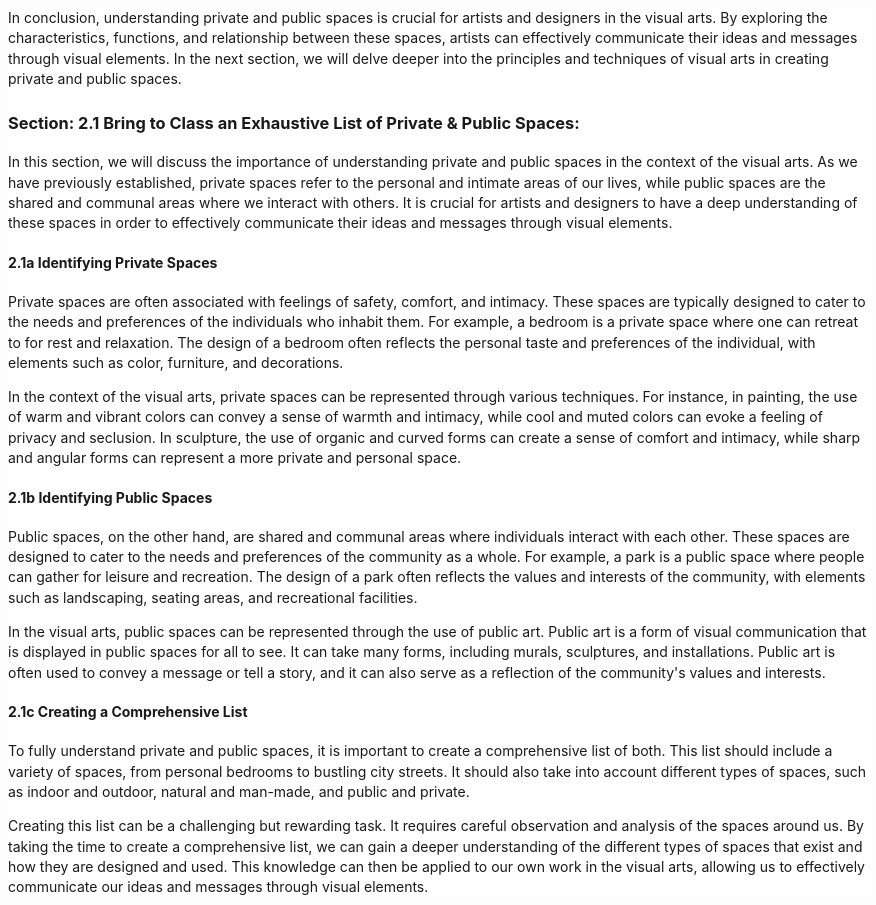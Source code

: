 In conclusion, understanding private and public spaces is crucial for artists and designers in the visual arts. By exploring the characteristics, functions, and relationship between these spaces, artists can effectively communicate their ideas and messages through visual elements. In the next section, we will delve deeper into the principles and techniques of visual arts in creating private and public spaces.





### Section: 2.1 Bring to Class an Exhaustive List of Private & Public Spaces:

In this section, we will discuss the importance of understanding private and public spaces in the context of the visual arts. As we have previously established, private spaces refer to the personal and intimate areas of our lives, while public spaces are the shared and communal areas where we interact with others. It is crucial for artists and designers to have a deep understanding of these spaces in order to effectively communicate their ideas and messages through visual elements.

#### 2.1a Identifying Private Spaces

Private spaces are often associated with feelings of safety, comfort, and intimacy. These spaces are typically designed to cater to the needs and preferences of the individuals who inhabit them. For example, a bedroom is a private space where one can retreat to for rest and relaxation. The design of a bedroom often reflects the personal taste and preferences of the individual, with elements such as color, furniture, and decorations.

In the context of the visual arts, private spaces can be represented through various techniques. For instance, in painting, the use of warm and vibrant colors can convey a sense of warmth and intimacy, while cool and muted colors can evoke a feeling of privacy and seclusion. In sculpture, the use of organic and curved forms can create a sense of comfort and intimacy, while sharp and angular forms can represent a more private and personal space.

#### 2.1b Identifying Public Spaces

Public spaces, on the other hand, are shared and communal areas where individuals interact with each other. These spaces are designed to cater to the needs and preferences of the community as a whole. For example, a park is a public space where people can gather for leisure and recreation. The design of a park often reflects the values and interests of the community, with elements such as landscaping, seating areas, and recreational facilities.

In the visual arts, public spaces can be represented through the use of public art. Public art is a form of visual communication that is displayed in public spaces for all to see. It can take many forms, including murals, sculptures, and installations. Public art is often used to convey a message or tell a story, and it can also serve as a reflection of the community's values and interests.

#### 2.1c Creating a Comprehensive List

To fully understand private and public spaces, it is important to create a comprehensive list of both. This list should include a variety of spaces, from personal bedrooms to bustling city streets. It should also take into account different types of spaces, such as indoor and outdoor, natural and man-made, and public and private.

Creating this list can be a challenging but rewarding task. It requires careful observation and analysis of the spaces around us. By taking the time to create a comprehensive list, we can gain a deeper understanding of the different types of spaces that exist and how they are designed and used. This knowledge can then be applied to our own work in the visual arts, allowing us to effectively communicate our ideas and messages through visual elements.
